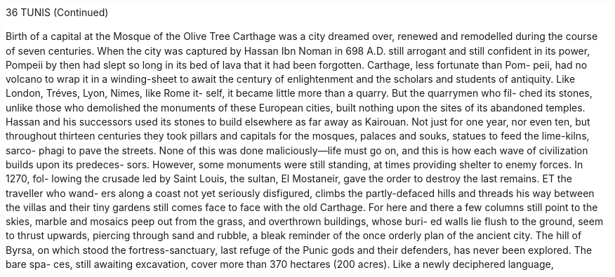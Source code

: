 36 
TUNIS (Continued) 
 
Birth of a capital 
at the Mosque of the Olive Tree 
Carthage was a city dreamed over, 
renewed and remodelled during the 
course of seven centuries. When the 
city was captured by Hassan Ibn 
Noman in 698 A.D. still arrogant and 
still confident in its power, Pompeii by 
then had slept so long in its bed of 
lava that it had been forgotten. 
Carthage, less fortunate than Pom- 
peii, had no volcano to wrap it in a 
winding-sheet to await the century of 
enlightenment and the scholars and 
students of antiquity. Like London, 
Tréves, Lyon, Nimes, like Rome it- 
self, it became little more than a 
quarry. But the quarrymen who fil- 
ched its stones, unlike those who 
demolished the monuments of these 
European cities, built nothing upon the 
sites of its abandoned temples. 
Hassan and his successors used its 
stones to build elsewhere as far away 
as Kairouan. Not just for one year, 
nor even ten, but throughout thirteen 
centuries they took pillars and capitals 
for the mosques, palaces and souks, 
statues to feed the lime-kilns, sarco- 
phagi to pave the streets. None of 
this was done maliciously—life must 
go on, and this is how each wave of 
civilization builds upon its predeces- 
sors. However, some monuments 
were still standing, at times providing 
shelter to enemy forces. In 1270, fol- 
lowing the crusade led by Saint Louis, 
the sultan, El Mostaneir, gave the order 
to destroy the last remains. 
ET the traveller who wand- 
ers along a coast not yet seriously 
disfigured, climbs the partly-defaced 
hills and threads his way between the 
villas and their tiny gardens still 
comes face to face with the old 
Carthage. For here and there a few 
columns still point to the skies, marble 
and mosaics peep out from the grass, 
and overthrown buildings, whose buri- 
ed walls lie flush to the ground, seem 
to thrust upwards, piercing through 
sand and rubble, a bleak reminder of 
the once orderly plan of the ancient 
city. 
The hill of Byrsa, on which stood the 
fortress-sanctuary, last refuge of the 
Punic gods and their defenders, has 
never been explored. The bare spa- 
ces, still awaiting excavation, cover 
more than 370 hectares (200 acres). 
Like a newly deciphered language, 